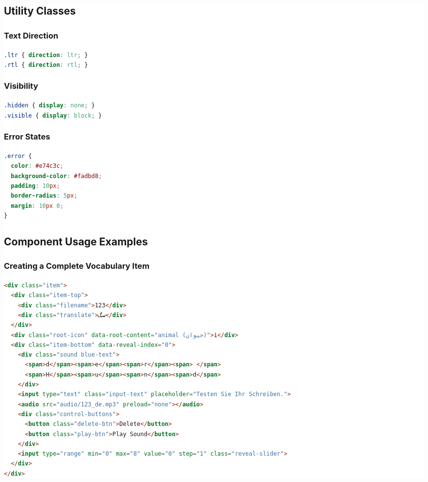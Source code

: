 ## Utility Classes

### Text Direction
```css
.ltr { direction: ltr; }
.rtl { direction: rtl; }
```

### Visibility
```css
.hidden { display: none; }
.visible { display: block; }
```

### Error States
```css
.error {
  color: #e74c3c;
  background-color: #fadbd8;
  padding: 10px;
  border-radius: 5px;
  margin: 10px 0;
}
```

## Component Usage Examples

### Creating a Complete Vocabulary Item

```html
<div class="item">
  <div class="item-top">
    <div class="filename">123</div>
    <div class="translate">سگ</div>
  </div>
  <div class="root-icon" data-root-content="animal (حیوان)">i</div>
  <div class="item-bottom" data-reveal-index="0">
    <div class="sound blue-text">
      <span>d</span><span>e</span><span>r</span><span> </span>
      <span>H</span><span>u</span><span>n</span><span>d</span>
    </div>
    <input type="text" class="input-text" placeholder="Testen Sie Ihr Schreiben.">
    <audio src="audio/123_de.mp3" preload="none"></audio>
    <div class="control-buttons">
      <button class="delete-btn">Delete</button>
      <button class="play-btn">Play Sound</button>
    </div>
    <input type="range" min="0" max="8" value="0" step="1" class="reveal-slider">
  </div>
</div>
```
